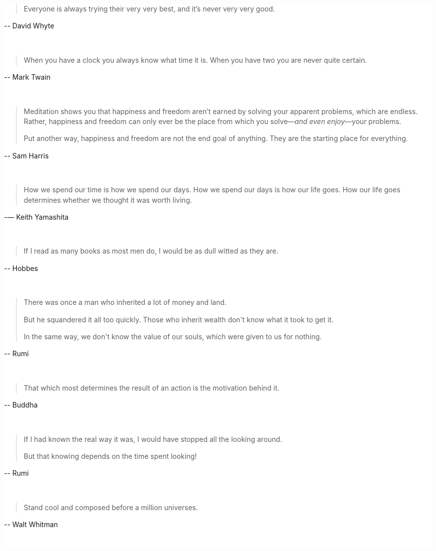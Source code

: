 > Everyone is always trying their very very best, and it’s never very very good.

-- David Whyte

<br>

> When you have a clock you always know what time it is. When you have two you are never quite certain.

-- Mark Twain

<br>

> Meditation shows you that happiness and freedom aren’t earned by solving your apparent problems, which are endless. Rather, happiness and freedom can only ever be the place from which you solve—_and even enjoy_—your problems.
>
> Put another way, happiness and freedom are not the end goal of anything. They are the starting place for everything.

-- Sam Harris

<br>

> How we spend our time is how we spend our days. How we spend our days is how our life goes. How our life goes determines whether we thought it was worth living.

-— Keith Yamashita

<br>

> If I read as many books as most men do, I would be as dull witted as they are.

-- Hobbes

<br>

> There was once a man who inherited a lot of money and land.
>
> But he squandered it all too quickly. Those who inherit wealth
> don't know what it took to get it.
>
> In the same way, we don't know the value of our souls,
> which were given to us for nothing.

-- Rumi

<br>

> That which most determines the result of an action is the motivation behind it.

-- Buddha

<br>

> If I had known the real way it was, I would have stopped all the looking around.
>
> But that knowing depends on the time spent looking!

-- Rumi

<br>

> Stand cool and composed before a million universes.

-- Walt Whitman

<br>
